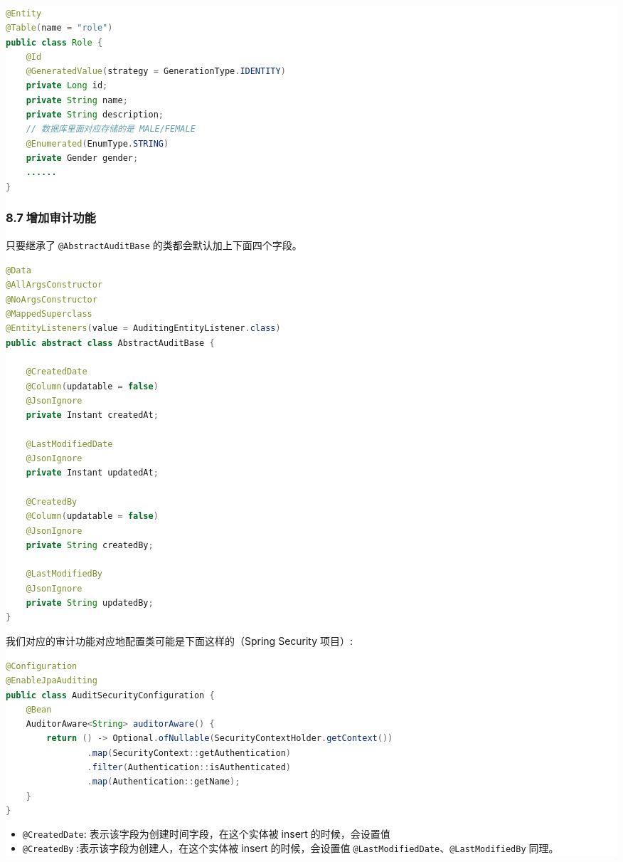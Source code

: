 ```java
@Entity
@Table(name = "role")
public class Role {
    @Id
    @GeneratedValue(strategy = GenerationType.IDENTITY)
    private Long id;
    private String name;
    private String description;
    // 数据库里面对应存储的是 MALE/FEMALE
    @Enumerated(EnumType.STRING)
    private Gender gender;
    ......
}
```

### 8.7 增加审计功能

只要继承了 `@AbstractAuditBase` 的类都会默认加上下面四个字段。
```java
@Data
@AllArgsConstructor
@NoArgsConstructor
@MappedSuperclass
@EntityListeners(value = AuditingEntityListener.class)
public abstract class AbstractAuditBase {

    @CreatedDate
    @Column(updatable = false)
    @JsonIgnore
    private Instant createdAt;

    @LastModifiedDate
    @JsonIgnore
    private Instant updatedAt;

    @CreatedBy
    @Column(updatable = false)
    @JsonIgnore
    private String createdBy;

    @LastModifiedBy
    @JsonIgnore
    private String updatedBy;
}
```
我们对应的审计功能对应地配置类可能是下面这样的（Spring Security 项目）:
```java
@Configuration
@EnableJpaAuditing
public class AuditSecurityConfiguration {
    @Bean
    AuditorAware<String> auditorAware() {
        return () -> Optional.ofNullable(SecurityContextHolder.getContext())
                .map(SecurityContext::getAuthentication)
                .filter(Authentication::isAuthenticated)
                .map(Authentication::getName);
    }
}

```
- `@CreatedDate`: 表示该字段为创建时间字段，在这个实体被 insert 的时候，会设置值
- `@CreatedBy` :表示该字段为创建人，在这个实体被 insert 的时候，会设置值
  `@LastModifiedDate`、`@LastModifiedBy` 同理。
  